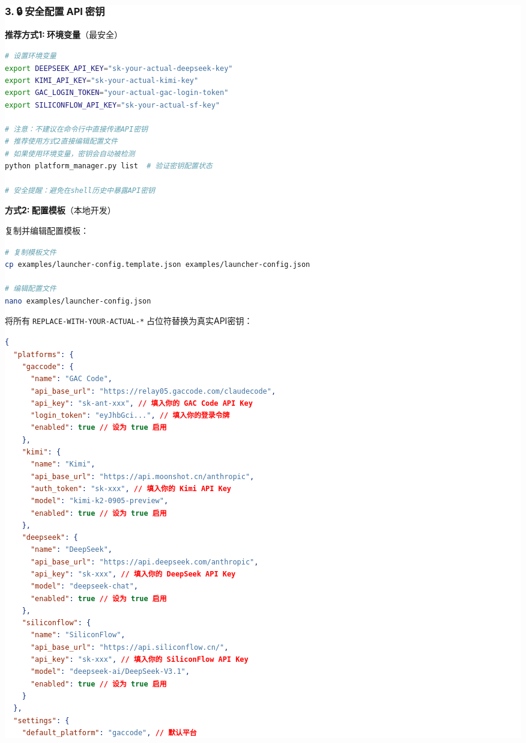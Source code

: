 ### 3. 🔒 安全配置 API 密钥

**推荐方式1: 环境变量**（最安全）

```bash
# 设置环境变量
export DEEPSEEK_API_KEY="sk-your-actual-deepseek-key"
export KIMI_API_KEY="sk-your-actual-kimi-key"
export GAC_LOGIN_TOKEN="your-actual-gac-login-token"
export SILICONFLOW_API_KEY="sk-your-actual-sf-key"

# 注意：不建议在命令行中直接传递API密钥
# 推荐使用方式2直接编辑配置文件
# 如果使用环境变量，密钥会自动被检测
python platform_manager.py list  # 验证密钥配置状态

# 安全提醒：避免在shell历史中暴露API密钥
```

**方式2: 配置模板**（本地开发）

复制并编辑配置模板：

```bash
# 复制模板文件
cp examples/launcher-config.template.json examples/launcher-config.json

# 编辑配置文件
nano examples/launcher-config.json
```

将所有 `REPLACE-WITH-YOUR-ACTUAL-*` 占位符替换为真实API密钥：

```json
{
  "platforms": {
    "gaccode": {
      "name": "GAC Code",
      "api_base_url": "https://relay05.gaccode.com/claudecode",
      "api_key": "sk-ant-xxx", // 填入你的 GAC Code API Key
      "login_token": "eyJhbGci...", // 填入你的登录令牌
      "enabled": true // 设为 true 启用
    },
    "kimi": {
      "name": "Kimi",
      "api_base_url": "https://api.moonshot.cn/anthropic",
      "auth_token": "sk-xxx", // 填入你的 Kimi API Key
      "model": "kimi-k2-0905-preview",
      "enabled": true // 设为 true 启用
    },
    "deepseek": {
      "name": "DeepSeek",
      "api_base_url": "https://api.deepseek.com/anthropic",
      "api_key": "sk-xxx", // 填入你的 DeepSeek API Key
      "model": "deepseek-chat",
      "enabled": true // 设为 true 启用
    },
    "siliconflow": {
      "name": "SiliconFlow",
      "api_base_url": "https://api.siliconflow.cn/",
      "api_key": "sk-xxx", // 填入你的 SiliconFlow API Key
      "model": "deepseek-ai/DeepSeek-V3.1",
      "enabled": true // 设为 true 启用
    }
  },
  "settings": {
    "default_platform": "gaccode", // 默认平台
```